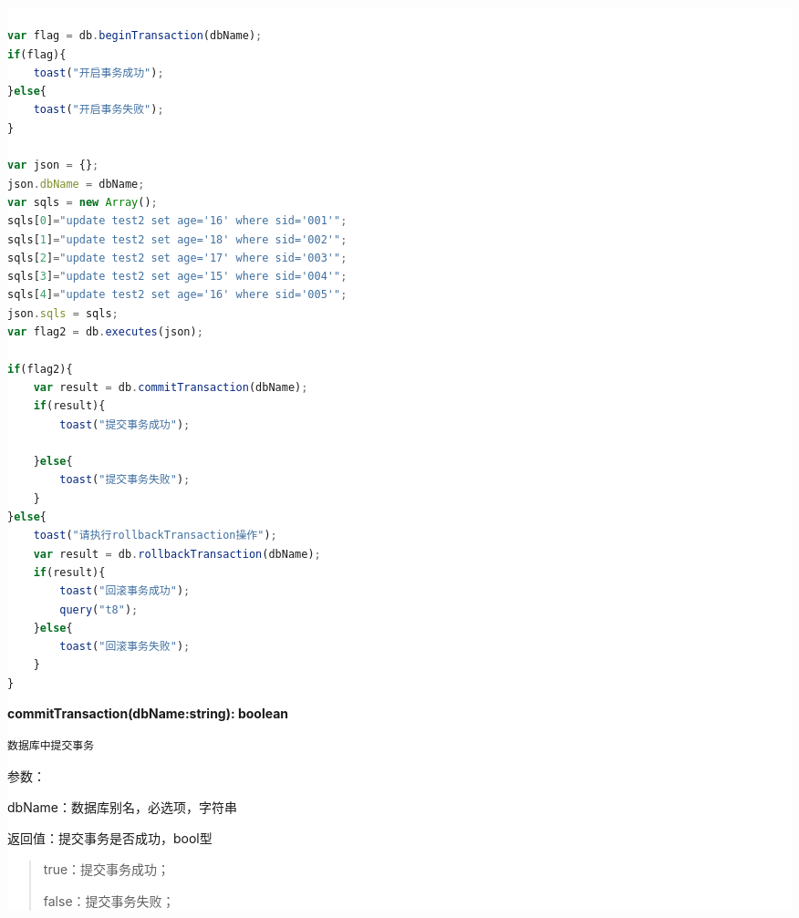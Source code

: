 ```javascript

var flag = db.beginTransaction(dbName);
if(flag){
    toast("开启事务成功");
}else{
    toast("开启事务失败");
}

var json = {};
json.dbName = dbName;
var sqls = new Array();
sqls[0]="update test2 set age='16' where sid='001'";
sqls[1]="update test2 set age='18' where sid='002'";
sqls[2]="update test2 set age='17' where sid='003'";
sqls[3]="update test2 set age='15' where sid='004'";
sqls[4]="update test2 set age='16' where sid='005'";
json.sqls = sqls;
var flag2 = db.executes(json);

if(flag2){
	var result = db.commitTransaction(dbName);
	if(result){
	    toast("提交事务成功");
	  
	}else{
	    toast("提交事务失败");
	}
}else{
	toast("请执行rollbackTransaction操作");
	var result = db.rollbackTransaction(dbName);
	if(result){
	    toast("回滚事务成功");
	    query("t8");
	}else{
	    toast("回滚事务失败");
	}
}


```


<span id="ff_10">**commitTransaction(dbName:string): boolean**</span>  

<code>数据库中提交事务</code>  

参数：  

dbName：数据库别名，必选项，字符串

返回值：提交事务是否成功，bool型  

> true：提交事务成功；   
> 
> false：提交事务失败；
